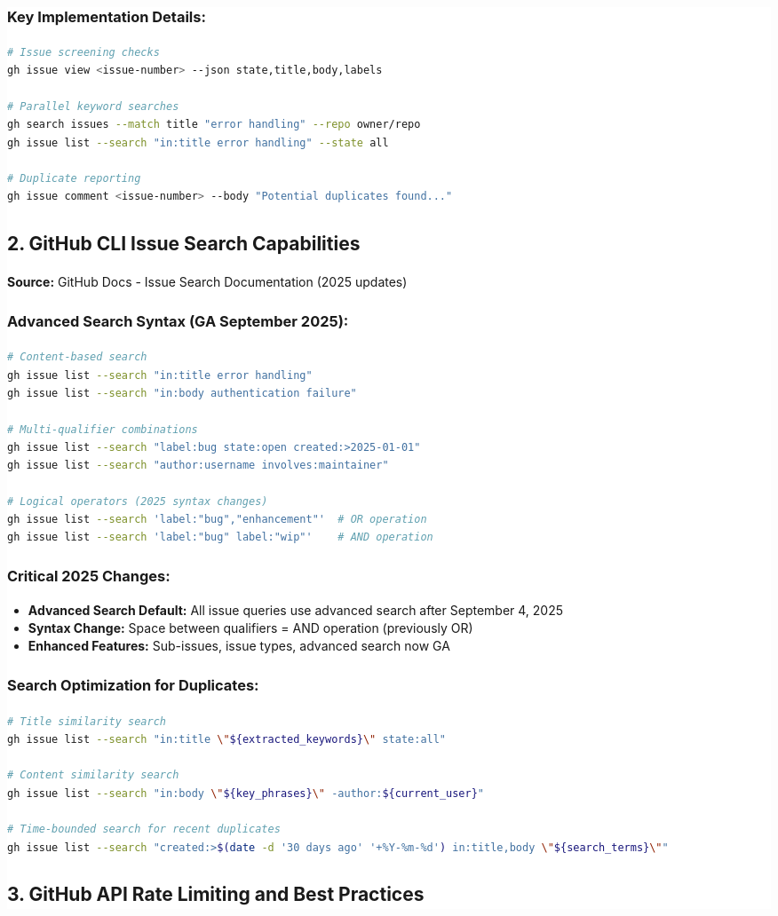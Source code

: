 ### Key Implementation Details:
```bash
# Issue screening checks
gh issue view <issue-number> --json state,title,body,labels

# Parallel keyword searches
gh search issues --match title "error handling" --repo owner/repo
gh issue list --search "in:title error handling" --state all

# Duplicate reporting
gh issue comment <issue-number> --body "Potential duplicates found..."
```

## 2. GitHub CLI Issue Search Capabilities

**Source:** GitHub Docs - Issue Search Documentation (2025 updates)

### Advanced Search Syntax (GA September 2025):
```bash
# Content-based search
gh issue list --search "in:title error handling"
gh issue list --search "in:body authentication failure"

# Multi-qualifier combinations  
gh issue list --search "label:bug state:open created:>2025-01-01"
gh issue list --search "author:username involves:maintainer"

# Logical operators (2025 syntax changes)
gh issue list --search 'label:"bug","enhancement"'  # OR operation
gh issue list --search 'label:"bug" label:"wip"'    # AND operation
```

### Critical 2025 Changes:
- **Advanced Search Default:** All issue queries use advanced search after September 4, 2025
- **Syntax Change:** Space between qualifiers = AND operation (previously OR)
- **Enhanced Features:** Sub-issues, issue types, advanced search now GA

### Search Optimization for Duplicates:
```bash
# Title similarity search
gh issue list --search "in:title \"${extracted_keywords}\" state:all"

# Content similarity search  
gh issue list --search "in:body \"${key_phrases}\" -author:${current_user}"

# Time-bounded search for recent duplicates
gh issue list --search "created:>$(date -d '30 days ago' '+%Y-%m-%d') in:title,body \"${search_terms}\""
```

## 3. GitHub API Rate Limiting and Best Practices

